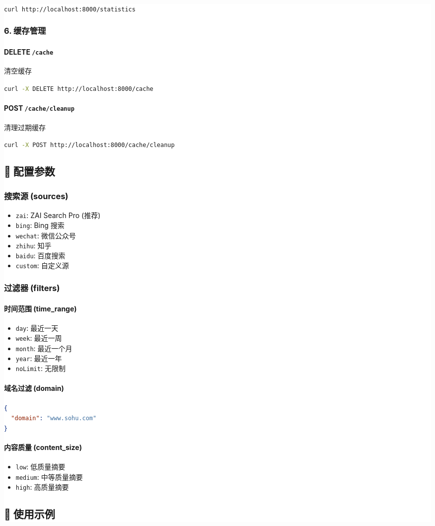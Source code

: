 ```bash
curl http://localhost:8000/statistics
```

### 6. 缓存管理

#### DELETE `/cache`
清空缓存

```bash
curl -X DELETE http://localhost:8000/cache
```

#### POST `/cache/cleanup`
清理过期缓存

```bash
curl -X POST http://localhost:8000/cache/cleanup
```

## 🔧 配置参数

### 搜索源 (sources)

- `zai`: ZAI Search Pro (推荐)
- `bing`: Bing 搜索
- `wechat`: 微信公众号
- `zhihu`: 知乎
- `baidu`: 百度搜索
- `custom`: 自定义源

### 过滤器 (filters)

#### 时间范围 (time_range)
- `day`: 最近一天
- `week`: 最近一周
- `month`: 最近一个月
- `year`: 最近一年
- `noLimit`: 无限制

#### 域名过滤 (domain)
```json
{
  "domain": "www.sohu.com"
}
```

#### 内容质量 (content_size)
- `low`: 低质量摘要
- `medium`: 中等质量摘要
- `high`: 高质量摘要

## 🌟 使用示例
